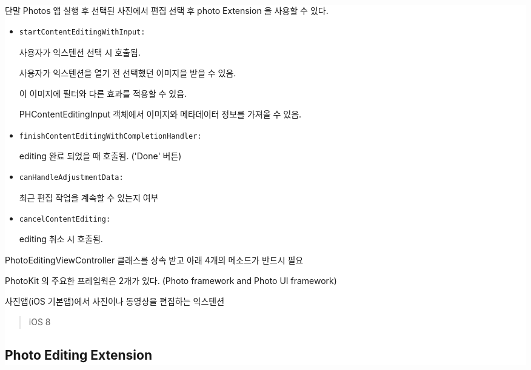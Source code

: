 단말 Photos 앱 실행 후 선택된 사진에서 편집 선택 후 photo Extension 을 사용할 수 있다.

- `startContentEditingWithInput:`

  사용자가 익스텐션 선택 시 호출됨. 

  사용자가 익스텐션을 열기 전 선택했던 이미지을 받을 수 있음.

  이 이미지에 필터와 다른 효과를 적용할 수 있음.

  PHContentEditingInput 객체에서 이미지와 메타데이터 정보를 가져올 수 있음.

- `finishContentEditingWithCompletionHandler:`

  editing 완료 되었을 때 호출됨. ('Done' 버튼)

- `canHandleAdjustmentData:`

  최근 편집 작업을 계속할 수 있는지 여부

- `cancelContentEditing:`

  editing 취소 시 호출됨.

  

PhotoEditingViewController 클래스를 상속 받고 아래 4개의 메소드가 반드시 필요

PhotoKit 의 주요한 프레임웍은 2개가 있다. (Photo framework and Photo UI framework)

사진앱(iOS 기본앱)에서 사진이나 동영상을 편집하는 익스텐션

> iOS 8

## Photo Editing Extension


